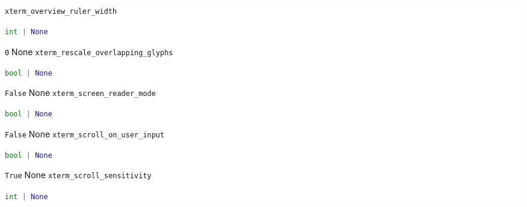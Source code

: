 <tr>
<td align="left"><code>xterm_overview_ruler_width</code></td>
<td align="left" style="width: 25%;">

```python
int | None
```

</td>
<td align="left"><code>0</code></td>
<td align="left">None</td>
</tr>

<tr>
<td align="left"><code>xterm_rescale_overlapping_glyphs</code></td>
<td align="left" style="width: 25%;">

```python
bool | None
```

</td>
<td align="left"><code>False</code></td>
<td align="left">None</td>
</tr>

<tr>
<td align="left"><code>xterm_screen_reader_mode</code></td>
<td align="left" style="width: 25%;">

```python
bool | None
```

</td>
<td align="left"><code>False</code></td>
<td align="left">None</td>
</tr>

<tr>
<td align="left"><code>xterm_scroll_on_user_input</code></td>
<td align="left" style="width: 25%;">

```python
bool | None
```

</td>
<td align="left"><code>True</code></td>
<td align="left">None</td>
</tr>

<tr>
<td align="left"><code>xterm_scroll_sensitivity</code></td>
<td align="left" style="width: 25%;">

```python
int | None
```
